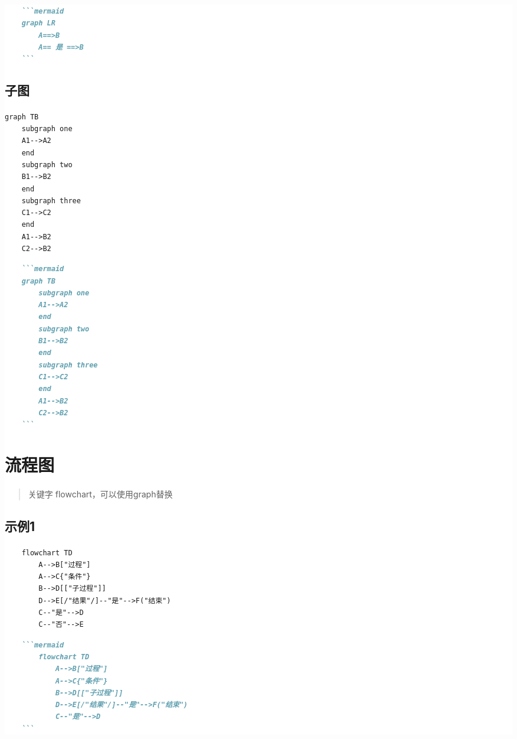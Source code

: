 ```markdown
    ```mermaid
    graph LR
        A==>B
        A== 是 ==>B
    ```
```
## 子图
```mermaid
graph TB
    subgraph one
    A1-->A2
    end
    subgraph two
    B1-->B2
    end
    subgraph three
    C1-->C2
    end
    A1-->B2
    C2-->B2
```

```markdown
    ```mermaid
    graph TB
        subgraph one
        A1-->A2
        end
        subgraph two
        B1-->B2
        end
        subgraph three
        C1-->C2
        end
        A1-->B2
        C2-->B2
    ```
```




# 流程图
> 关键字 flowchart，可以使用graph替换
## 示例1
```mermaid
    flowchart TD
        A-->B["过程"]
        A-->C{"条件"}
        B-->D[["子过程"]]
        D-->E[/"结果"/]--"是"-->F("结束")
        C--"是"-->D
        C--"否"-->E
```
```markdown
    ```mermaid
        flowchart TD
            A-->B["过程"]
            A-->C{"条件"}
            B-->D[["子过程"]]
            D-->E[/"结果"/]--"是"-->F("结束")
            C--"是"-->D
    ```
```